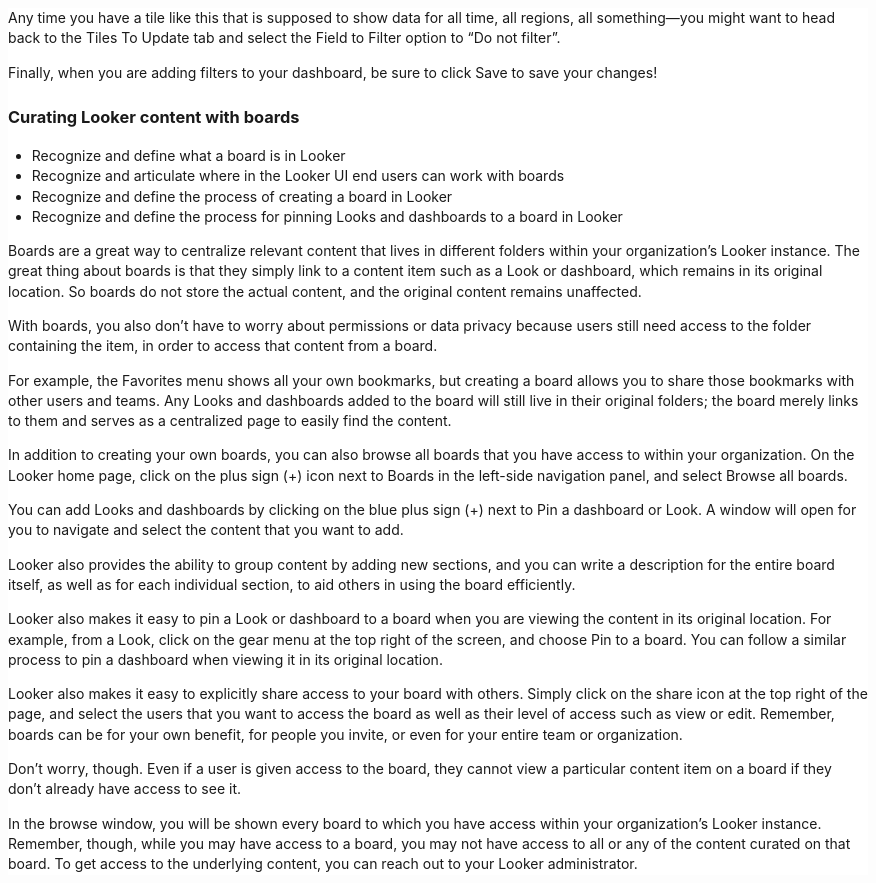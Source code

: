 Any time you have a tile like this that is supposed to show data for all time, all regions, all something—you might want to head back to the Tiles To Update tab and select the Field to Filter option to “Do not filter”.

Finally, when you are adding filters to your dashboard, be sure to click Save to save your changes!

### Curating Looker content with boards

- Recognize and define what a board is in Looker
- Recognize and articulate where in the Looker UI end users can work with boards
- Recognize and define the process of creating a board in Looker
- Recognize and define the process for pinning Looks and dashboards to a board in Looker

Boards are a great way to centralize relevant content that lives in different folders within your organization’s Looker instance. The great thing about boards is that they simply link to a content item such as a Look or dashboard, which remains in its original location. So boards do not store the actual content, and the original
content remains unaffected.

With boards, you also don’t have to worry about permissions or data privacy because users still need access to the folder containing the item, in order to access that content from a board.

For example, the Favorites menu shows all your own bookmarks, but creating a board allows you to share those bookmarks with other users and teams. Any Looks and dashboards added to the board will still live in their original folders; the board merely links to them and serves as a centralized page to easily find the content.

In addition to creating your own boards, you can also browse all boards that you have access to within your organization. On the Looker home page, click on the plus sign (+) icon next to Boards in the left-side navigation panel, and select Browse all boards.

You can add Looks and dashboards by clicking on the blue plus sign (+) next to Pin a dashboard or Look. A window will open for you to navigate and select the content that you want to add.

Looker also provides the ability to group content by adding new sections, and you can write a description for the entire board itself, as well as for each individual section, to aid others in using the board efficiently.

Looker also makes it easy to pin a Look or dashboard to a board when you are viewing the content in its original location. For example, from a Look, click on the gear menu at the top right of the screen, and choose Pin to a board. You can follow a similar process to pin a dashboard when viewing it in its original location.

Looker also makes it easy to explicitly share access to your board with others. Simply click on the share icon at the top right of the page, and select the users that you want to access the board as well as their level of access such as view or edit. Remember, boards can be for your own benefit, for people you invite, or even for your entire team or
organization.

Don’t worry, though. Even if a user is given access to the board, they cannot view a particular content item on a board if they don’t already have access to see it.

In the browse window, you will be shown every board to which you have access within your organization’s Looker instance. Remember, though, while you may have access to a board, you may not have access to all or any of the content curated on that board. To get access to the underlying content, you can reach out to your Looker administrator.

